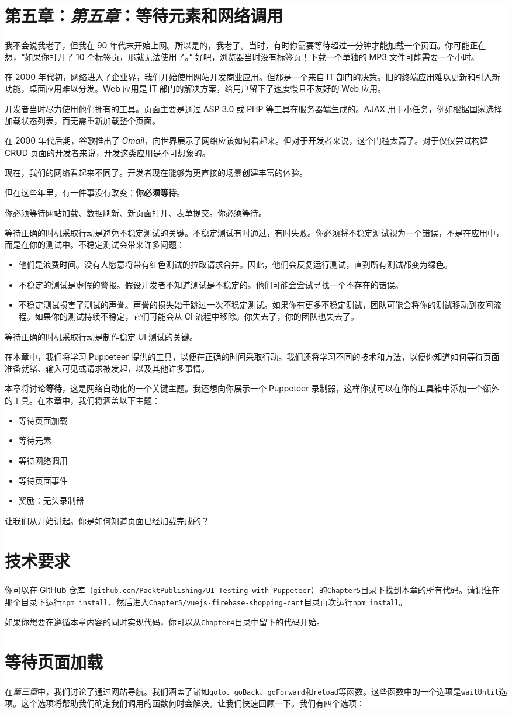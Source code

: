 # 第五章：*第五章*：等待元素和网络调用

我不会说我老了，但我在 90 年代末开始上网。所以是的，我老了。当时，有时你需要等待超过一分钟才能加载一个页面。你可能正在想，“如果你打开了 10 个标签页，那就无法使用了。” 好吧，浏览器当时没有标签页！下载一个单独的 MP3 文件可能需要一个小时。

在 2000 年代初，网络进入了企业界，我们开始使用网站开发商业应用。但那是一个来自 IT 部门的决策。旧的终端应用难以更新和引入新功能，桌面应用难以分发。Web 应用是 IT 部门的解决方案，给用户留下了速度慢且不友好的 Web 应用。

开发者当时尽力使用他们拥有的工具。页面主要是通过 ASP 3.0 或 PHP 等工具在服务器端生成的。AJAX 用于小任务，例如根据国家选择加载状态列表，而无需重新加载整个页面。

在 2000 年代后期，谷歌推出了 *Gmail*，向世界展示了网络应该如何看起来。但对于开发者来说，这个门槛太高了。对于仅仅尝试构建 CRUD 页面的开发者来说，开发这类应用是不可想象的。

现在，我们的网络看起来不同了。开发者现在能够为更直接的场景创建丰富的体验。

但在这些年里，有一件事没有改变：**你必须等待**。

你必须等待网站加载、数据刷新、新页面打开、表单提交。你必须等待。

等待正确的时机采取行动是避免不稳定测试的关键。不稳定测试有时通过，有时失败。你必须将不稳定测试视为一个错误，不是在应用中，而是在你的测试中。不稳定测试会带来许多问题：

+   他们是浪费时间。没有人愿意将带有红色测试的拉取请求合并。因此，他们会反复运行测试，直到所有测试都变为绿色。

+   不稳定的测试是虚假的警报。假设开发者不知道测试是不稳定的。他们可能会尝试寻找一个不存在的错误。

+   不稳定测试损害了测试的声誉。声誉的损失始于跳过一次不稳定测试。如果你有更多不稳定测试，团队可能会将你的测试移动到夜间流程。如果你的测试持续不稳定，它们可能会从 CI 流程中移除。你失去了，你的团队也失去了。

等待正确的时机采取行动是制作稳定 UI 测试的关键。

在本章中，我们将学习 Puppeteer 提供的工具，以便在正确的时间采取行动。我们还将学习不同的技术和方法，以便你知道如何等待页面准备就绪、输入可见或请求被发起，以及其他许多事情。

本章将讨论**等待**，这是网络自动化的一个关键主题。我还想向你展示一个 Puppeteer 录制器，这样你就可以在你的工具箱中添加一个额外的工具。在本章中，我们将涵盖以下主题：

+   等待页面加载

+   等待元素

+   等待网络调用

+   等待页面事件

+   奖励：无头录制器

让我们从开始讲起。你是如何知道页面已经加载完成的？

# 技术要求

你可以在 GitHub 仓库（[`github.com/PacktPublishing/UI-Testing-with-Puppeteer`](https://github.com/PacktPublishing/UI-Testing-with-Puppeteer)）的`Chapter5`目录下找到本章的所有代码。请记住在那个目录下运行`npm install`，然后进入`Chapter5/vuejs-firebase-shopping-cart`目录再次运行`npm install`。

如果你想要在遵循本章内容的同时实现代码，你可以从`Chapter4`目录中留下的代码开始。

# 等待页面加载

在*第三章*中，我们讨论了通过网站导航。我们涵盖了诸如`goto`、`goBack`、`goForward`和`reload`等函数。这些函数中的一个选项是`waitUntil`选项。这个选项将帮助我们确定我们调用的函数何时会解决。让我们快速回顾一下。我们有四个选项：
